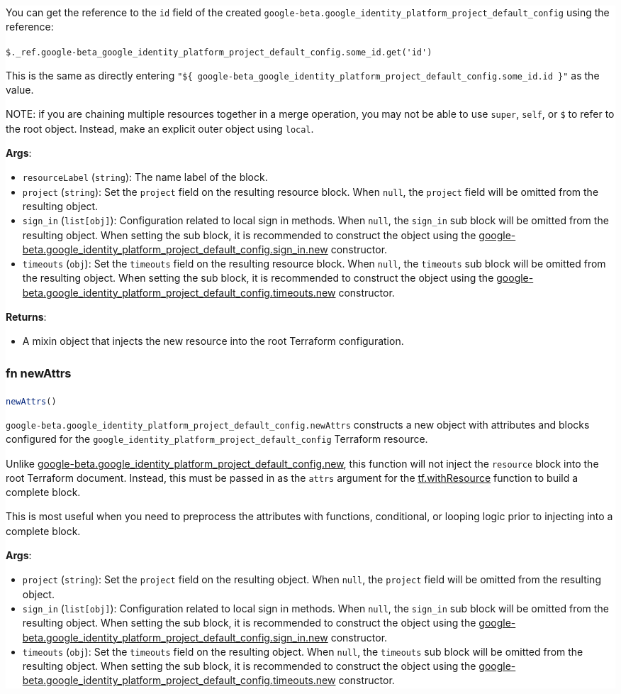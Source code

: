 You can get the reference to the `id` field of the created `google-beta.google_identity_platform_project_default_config` using the reference:

    $._ref.google-beta_google_identity_platform_project_default_config.some_id.get('id')

This is the same as directly entering `"${ google-beta_google_identity_platform_project_default_config.some_id.id }"` as the value.

NOTE: if you are chaining multiple resources together in a merge operation, you may not be able to use `super`, `self`,
or `$` to refer to the root object. Instead, make an explicit outer object using `local`.

**Args**:
  - `resourceLabel` (`string`): The name label of the block.
  - `project` (`string`): Set the `project` field on the resulting resource block. When `null`, the `project` field will be omitted from the resulting object.
  - `sign_in` (`list[obj]`): Configuration related to local sign in methods. When `null`, the `sign_in` sub block will be omitted from the resulting object. When setting the sub block, it is recommended to construct the object using the [google-beta.google_identity_platform_project_default_config.sign_in.new](#fn-sign_innew) constructor.
  - `timeouts` (`obj`): Set the `timeouts` field on the resulting resource block. When `null`, the `timeouts` sub block will be omitted from the resulting object. When setting the sub block, it is recommended to construct the object using the [google-beta.google_identity_platform_project_default_config.timeouts.new](#fn-timeoutsnew) constructor.

**Returns**:
- A mixin object that injects the new resource into the root Terraform configuration.


### fn newAttrs

```ts
newAttrs()
```


`google-beta.google_identity_platform_project_default_config.newAttrs` constructs a new object with attributes and blocks configured for the `google_identity_platform_project_default_config`
Terraform resource.

Unlike [google-beta.google_identity_platform_project_default_config.new](#fn-new), this function will not inject the `resource`
block into the root Terraform document. Instead, this must be passed in as the `attrs` argument for the
[tf.withResource](https://github.com/tf-libsonnet/core/tree/main/docs#fn-withresource) function to build a complete block.

This is most useful when you need to preprocess the attributes with functions, conditional, or looping logic prior to
injecting into a complete block.

**Args**:
  - `project` (`string`): Set the `project` field on the resulting object. When `null`, the `project` field will be omitted from the resulting object.
  - `sign_in` (`list[obj]`): Configuration related to local sign in methods. When `null`, the `sign_in` sub block will be omitted from the resulting object. When setting the sub block, it is recommended to construct the object using the [google-beta.google_identity_platform_project_default_config.sign_in.new](#fn-sign_innew) constructor.
  - `timeouts` (`obj`): Set the `timeouts` field on the resulting object. When `null`, the `timeouts` sub block will be omitted from the resulting object. When setting the sub block, it is recommended to construct the object using the [google-beta.google_identity_platform_project_default_config.timeouts.new](#fn-timeoutsnew) constructor.
